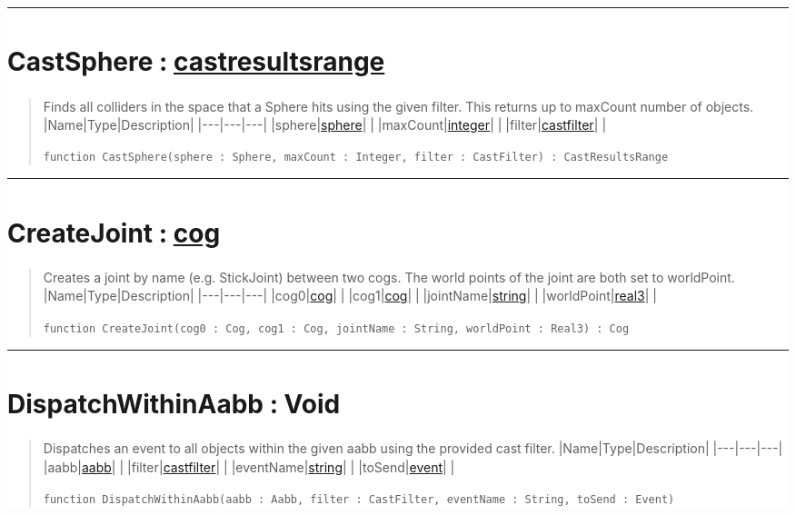 
---  
 #  CastSphere : [castresultsrange](https://github.com/ArendDanielek/ZeroDocsTest/blob/master/code_reference/class_reference/castresultsrange.markdown)

> Finds all colliders in the space that a Sphere hits using the given filter. This returns up to maxCount number of objects.
> |Name|Type|Description|
> |---|---|---|
> |sphere|[sphere](https://github.com/ArendDanielek/ZeroDocsTest/blob/master/code_reference/class_reference/sphere.markdown)| |
> |maxCount|[integer](https://github.com/ArendDanielek/ZeroDocsTest/blob/master/code_reference/zilch_base_types/integer.markdown)| |
> |filter|[castfilter](https://github.com/ArendDanielek/ZeroDocsTest/blob/master/code_reference/class_reference/castfilter.markdown)| |
> ``` lang=cpp, name=Zilch
> function CastSphere(sphere : Sphere, maxCount : Integer, filter : CastFilter) : CastResultsRange
> ``` 


---  
 #  CreateJoint : [cog](https://github.com/ArendDanielek/ZeroDocsTest/blob/master/code_reference/class_reference/cog.markdown)

> Creates a joint by name (e.g. StickJoint) between two cogs. The world points of the joint are both set to worldPoint.
> |Name|Type|Description|
> |---|---|---|
> |cog0|[cog](https://github.com/ArendDanielek/ZeroDocsTest/blob/master/code_reference/class_reference/cog.markdown)| |
> |cog1|[cog](https://github.com/ArendDanielek/ZeroDocsTest/blob/master/code_reference/class_reference/cog.markdown)| |
> |jointName|[string](https://github.com/ArendDanielek/ZeroDocsTest/blob/master/code_reference/zilch_base_types/string.markdown)| |
> |worldPoint|[real3](https://github.com/ArendDanielek/ZeroDocsTest/blob/master/code_reference/zilch_base_types/real3.markdown)| |
> ``` lang=cpp, name=Zilch
> function CreateJoint(cog0 : Cog, cog1 : Cog, jointName : String, worldPoint : Real3) : Cog
> ``` 


---  
 #  DispatchWithinAabb : Void

> Dispatches an event to all objects within the given aabb using the provided cast filter.
> |Name|Type|Description|
> |---|---|---|
> |aabb|[aabb](https://github.com/ArendDanielek/ZeroDocsTest/blob/master/code_reference/class_reference/aabb.markdown)| |
> |filter|[castfilter](https://github.com/ArendDanielek/ZeroDocsTest/blob/master/code_reference/class_reference/castfilter.markdown)| |
> |eventName|[string](https://github.com/ArendDanielek/ZeroDocsTest/blob/master/code_reference/zilch_base_types/string.markdown)| |
> |toSend|[event](https://github.com/ArendDanielek/ZeroDocsTest/blob/master/code_reference/class_reference/event.markdown)| |
> ``` lang=cpp, name=Zilch
> function DispatchWithinAabb(aabb : Aabb, filter : CastFilter, eventName : String, toSend : Event)
> ``` 
